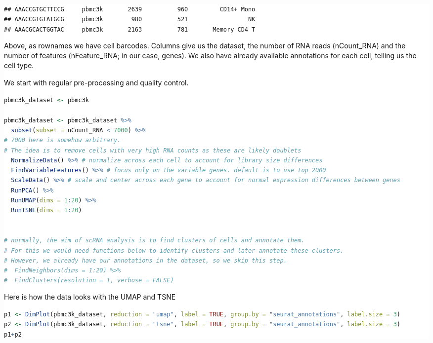     ## AAACCGTGCTTCCG     pbmc3k       2639          960         CD14+ Mono
    ## AAACCGTGTATGCG     pbmc3k        980          521                 NK
    ## AAACGCACTGGTAC     pbmc3k       2163          781       Memory CD4 T

Above, as rownames we have cell barcodes. Columns give us the dataset,
the number of RNA reads (nCount_RNA) and the number of features
(nFeature_RNA; in our case, genes). We also have already available
annotations for each cell, telling us the cell type.

We start with regular pre-processing and quality control.

``` r
pbmc3k_dataset <- pbmc3k

pbmc3k_dataset <- pbmc3k_dataset %>% 
  subset(subset = nCount_RNA < 7000) %>%
# 7000 here is somehow arbitrary. 
# The idea is to remove cells with very high RNA counts as these are likely doublets
  NormalizeData() %>% # normalize across each cell to account for library size differences
  FindVariableFeatures() %>% # focus only on the variable genes. default is to use top 2000
  ScaleData() %>% # scale and center across each gene to account for normal expression differences between genes
  RunPCA() %>%
  RunUMAP(dims = 1:20) %>%
  RunTSNE(dims = 1:20)


# normally, the aim of scRNA analysis is to find clusters of cells and annotate them. 
# For this we would need functions below to identify clusters and later annotate these clusters.
# However, we already have our annotations in the dataset, so we skip this step.
#  FindNeighbors(dims = 1:20) %>% 
#  FindClusters(resolution = 1, verbose = FALSE)
```

Here is how the data looks with the UMAP and TSNE

``` r
p1 <- DimPlot(pbmc3k_dataset, reduction = "umap", label = TRUE, group.by = "seurat_annotations", label.size = 3)
p2 <- DimPlot(pbmc3k_dataset, reduction = "tsne", label = TRUE, group.by = "seurat_annotations", label.size = 3)
p1+p2
```
